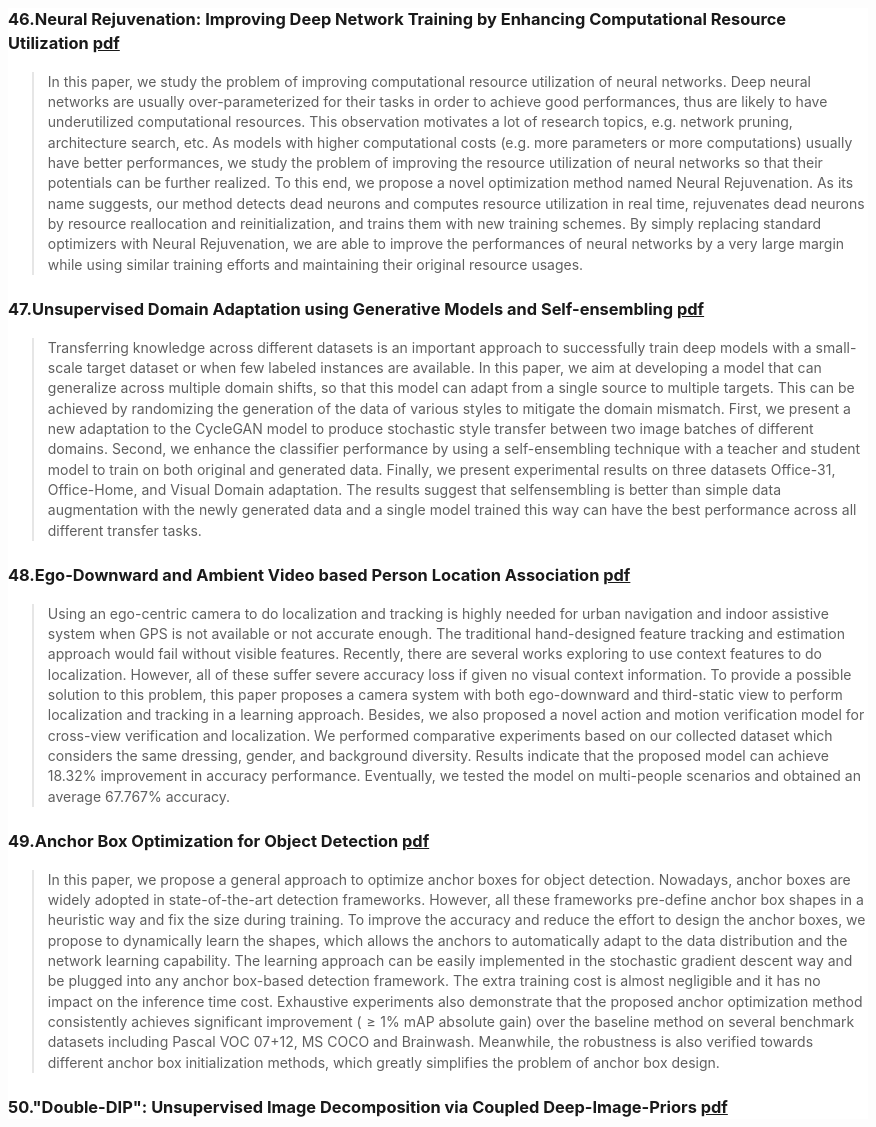 ### 46.Neural Rejuvenation: Improving Deep Network Training by Enhancing Computational Resource Utilization  [ pdf ](https://arxiv.org/pdf/1812.00481.pdf)
>  In this paper, we study the problem of improving computational resource utilization of neural networks. Deep neural networks are usually over-parameterized for their tasks in order to achieve good performances, thus are likely to have underutilized computational resources. This observation motivates a lot of research topics, e.g. network pruning, architecture search, etc. As models with higher computational costs (e.g. more parameters or more computations) usually have better performances, we study the problem of improving the resource utilization of neural networks so that their potentials can be further realized. To this end, we propose a novel optimization method named Neural Rejuvenation. As its name suggests, our method detects dead neurons and computes resource utilization in real time, rejuvenates dead neurons by resource reallocation and reinitialization, and trains them with new training schemes. By simply replacing standard optimizers with Neural Rejuvenation, we are able to improve the performances of neural networks by a very large margin while using similar training efforts and maintaining their original resource usages. 
### 47.Unsupervised Domain Adaptation using Generative Models and Self-ensembling  [ pdf ](https://arxiv.org/pdf/1812.00479.pdf)
>  Transferring knowledge across different datasets is an important approach to successfully train deep models with a small-scale target dataset or when few labeled instances are available. In this paper, we aim at developing a model that can generalize across multiple domain shifts, so that this model can adapt from a single source to multiple targets. This can be achieved by randomizing the generation of the data of various styles to mitigate the domain mismatch. First, we present a new adaptation to the CycleGAN model to produce stochastic style transfer between two image batches of different domains. Second, we enhance the classifier performance by using a self-ensembling technique with a teacher and student model to train on both original and generated data. Finally, we present experimental results on three datasets Office-31, Office-Home, and Visual Domain adaptation. The results suggest that selfensembling is better than simple data augmentation with the newly generated data and a single model trained this way can have the best performance across all different transfer tasks. 
### 48.Ego-Downward and Ambient Video based Person Location Association  [ pdf ](https://arxiv.org/pdf/1812.00477.pdf)
>  Using an ego-centric camera to do localization and tracking is highly needed for urban navigation and indoor assistive system when GPS is not available or not accurate enough. The traditional hand-designed feature tracking and estimation approach would fail without visible features. Recently, there are several works exploring to use context features to do localization. However, all of these suffer severe accuracy loss if given no visual context information. To provide a possible solution to this problem, this paper proposes a camera system with both ego-downward and third-static view to perform localization and tracking in a learning approach. Besides, we also proposed a novel action and motion verification model for cross-view verification and localization. We performed comparative experiments based on our collected dataset which considers the same dressing, gender, and background diversity. Results indicate that the proposed model can achieve $18.32 \%$ improvement in accuracy performance. Eventually, we tested the model on multi-people scenarios and obtained an average $67.767 \%$ accuracy. 
### 49.Anchor Box Optimization for Object Detection  [ pdf ](https://arxiv.org/pdf/1812.00469.pdf)
>  In this paper, we propose a general approach to optimize anchor boxes for object detection. Nowadays, anchor boxes are widely adopted in state-of-the-art detection frameworks. However, all these frameworks pre-define anchor box shapes in a heuristic way and fix the size during training. To improve the accuracy and reduce the effort to design the anchor boxes, we propose to dynamically learn the shapes, which allows the anchors to automatically adapt to the data distribution and the network learning capability. The learning approach can be easily implemented in the stochastic gradient descent way and be plugged into any anchor box-based detection framework. The extra training cost is almost negligible and it has no impact on the inference time cost. Exhaustive experiments also demonstrate that the proposed anchor optimization method consistently achieves significant improvement ($\ge 1\%$ mAP absolute gain) over the baseline method on several benchmark datasets including Pascal VOC 07+12, MS COCO and Brainwash. Meanwhile, the robustness is also verified towards different anchor box initialization methods, which greatly simplifies the problem of anchor box design. 
### 50.&#34;Double-DIP&#34;: Unsupervised Image Decomposition via Coupled Deep-Image-Priors  [ pdf ](https://arxiv.org/pdf/1812.00467.pdf)